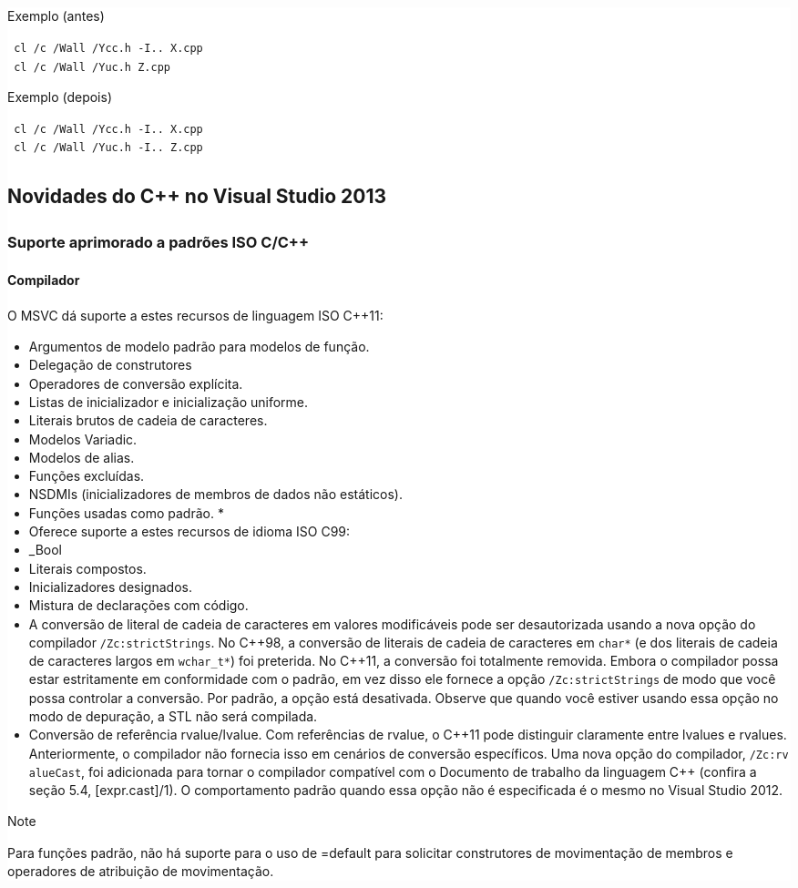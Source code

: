    Exemplo (antes)

   ```ms-dos
    cl /c /Wall /Ycc.h -I.. X.cpp
    cl /c /Wall /Yuc.h Z.cpp
   ```

   Exemplo (depois)

   ```ms-dos
    cl /c /Wall /Ycc.h -I.. X.cpp
    cl /c /Wall /Yuc.h -I.. Z.cpp
   ```

## <a name="whats-new-for-c-in-visual-studio-2013"></a>Novidades do C++ no Visual Studio 2013

### <a name="improved-iso-cc-standards-support"></a>Suporte aprimorado a padrões ISO C/C++

#### <a name="compiler"></a>Compilador

O MSVC dá suporte a estes recursos de linguagem ISO C++11:

- Argumentos de modelo padrão para modelos de função.
- Delegação de construtores
- Operadores de conversão explícita.
- Listas de inicializador e inicialização uniforme.
- Literais brutos de cadeia de caracteres.
- Modelos Variadic.
- Modelos de alias.
- Funções excluídas.
- NSDMIs (inicializadores de membros de dados não estáticos).
- Funções usadas como padrão. \*
- Oferece suporte a estes recursos de idioma ISO C99:
- _Bool
- Literais compostos.
- Inicializadores designados.
- Mistura de declarações com código.
- A conversão de literal de cadeia de caracteres em valores modificáveis pode ser desautorizada usando a nova opção do compilador `/Zc:strictStrings`. No C++98, a conversão de literais de cadeia de caracteres em `char*` (e dos literais de cadeia de caracteres largos em `wchar_t*`) foi preterida. No C++11, a conversão foi totalmente removida. Embora o compilador possa estar estritamente em conformidade com o padrão, em vez disso ele fornece a opção `/Zc:strictStrings` de modo que você possa controlar a conversão. Por padrão, a opção está desativada. Observe que quando você estiver usando essa opção no modo de depuração, a STL não será compilada.
- Conversão de referência rvalue/lvalue. Com referências de rvalue, o C++11 pode distinguir claramente entre lvalues e rvalues. Anteriormente, o compilador não fornecia isso em cenários de conversão específicos. Uma nova opção do compilador, `/Zc:rvalueCast`, foi adicionada para tornar o compilador compatível com o Documento de trabalho da linguagem C++ (confira a seção 5.4, [expr.cast]/1). O comportamento padrão quando essa opção não é especificada é o mesmo no Visual Studio 2012.

> [!NOTE]
> Para funções padrão, não há suporte para o uso de =default para solicitar construtores de movimentação de membros e operadores de atribuição de movimentação.
